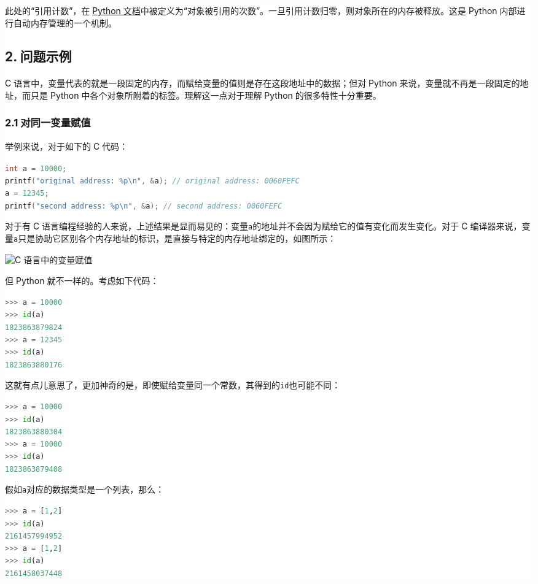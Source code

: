 此处的“引用计数”，在 [Python 文档](https://docs.python.org/3.7/glossary.html?highlight=getrefcount)中被定义为“对象被引用的次数”。一旦引用计数归零，则对象所在的内存被释放。这是 Python 内部进行自动内存管理的一个机制。

## 2. 问题示例

C 语言中，变量代表的就是一段固定的内存，而赋给变量的值则是存在这段地址中的数据；但对 Python 来说，变量就不再是一段固定的地址，而只是 Python 中各个对象所附着的标签。理解这一点对于理解 Python 的很多特性十分重要。

### 2.1 对同一变量赋值

举例来说，对于如下的 C 代码：

```c
int a = 10000;
printf("original address: %p\n", &a); // original address: 0060FEFC
a = 12345;
printf("second address: %p\n", &a); // second address: 0060FEFC
```

对于有 C 语言编程经验的人来说，上述结果是显而易见的：变量`a`的地址并不会因为赋给它的值有变化而发生变化。对于 C 编译器来说，变量`a`只是协助它区别各个内存地址的标识，是直接与特定的内存地址绑定的，如图所示：

![C 语言中的变量赋值](https://ws1.sinaimg.cn/large/006cMbyIly1g6wx9mqrqvj30f707o3yf.jpg)

但 Python 就不一样的。考虑如下代码：

```python
>>> a = 10000
>>> id(a)
1823863879824
>>> a = 12345
>>> id(a)
1823863880176
```

这就有点儿意思了，更加神奇的是，即使赋给变量同一个常数，其得到的`id`也可能不同：

```python
>>> a = 10000
>>> id(a)
1823863880304
>>> a = 10000
>>> id(a)
1823863879408
```

假如`a`对应的数据类型是一个列表，那么：

```python
>>> a = [1,2]
>>> id(a)
2161457994952
>>> a = [1,2]
>>> id(a)
2161458037448
```

